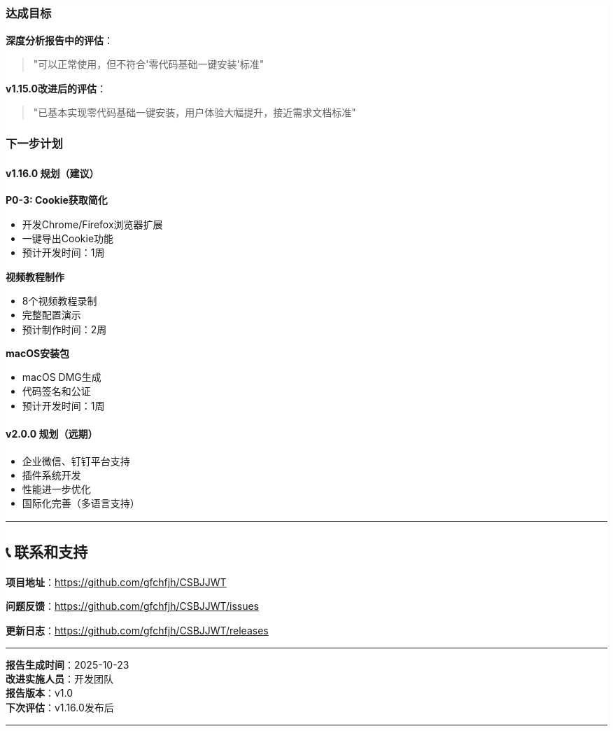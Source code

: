 ### 达成目标

**深度分析报告中的评估**：
> "可以正常使用，但不符合'零代码基础一键安装'标准"

**v1.15.0改进后的评估**：
> "已基本实现零代码基础一键安装，用户体验大幅提升，接近需求文档标准"

### 下一步计划

#### v1.16.0 规划（建议）

**P0-3: Cookie获取简化**
- 开发Chrome/Firefox浏览器扩展
- 一键导出Cookie功能
- 预计开发时间：1周

**视频教程制作**
- 8个视频教程录制
- 完整配置演示
- 预计制作时间：2周

**macOS安装包**
- macOS DMG生成
- 代码签名和公证
- 预计开发时间：1周

#### v2.0.0 规划（远期）

- 企业微信、钉钉平台支持
- 插件系统开发
- 性能进一步优化
- 国际化完善（多语言支持）

---

## 📞 联系和支持

**项目地址**：https://github.com/gfchfjh/CSBJJWT

**问题反馈**：https://github.com/gfchfjh/CSBJJWT/issues

**更新日志**：https://github.com/gfchfjh/CSBJJWT/releases

---

**报告生成时间**：2025-10-23  
**改进实施人员**：开发团队  
**报告版本**：v1.0  
**下次评估**：v1.16.0发布后

---

